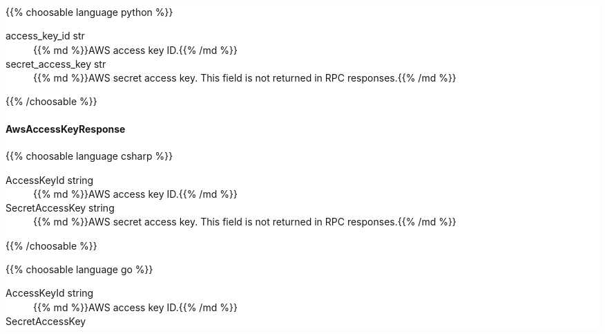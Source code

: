 {{% choosable language python %}}
<dl class="resources-properties"><dt class="property-required"
            title="Required">
        <span id="access_key_id_python">
<a href="#access_key_id_python" style="color: inherit; text-decoration: inherit;">access_<wbr>key_<wbr>id</a>
</span>
        <span class="property-indicator"></span>
        <span class="property-type">str</span>
    </dt>
    <dd>{{% md %}}AWS access key ID.{{% /md %}}</dd><dt class="property-required"
            title="Required">
        <span id="secret_access_key_python">
<a href="#secret_access_key_python" style="color: inherit; text-decoration: inherit;">secret_<wbr>access_<wbr>key</a>
</span>
        <span class="property-indicator"></span>
        <span class="property-type">str</span>
    </dt>
    <dd>{{% md %}}AWS secret access key. This field is not returned in RPC responses.{{% /md %}}</dd></dl>
{{% /choosable %}}

<h4 id="awsaccesskeyresponse">Aws<wbr>Access<wbr>Key<wbr>Response</h4>

{{% choosable language csharp %}}
<dl class="resources-properties"><dt class="property-required"
            title="Required">
        <span id="accesskeyid_csharp">
<a href="#accesskeyid_csharp" style="color: inherit; text-decoration: inherit;">Access<wbr>Key<wbr>Id</a>
</span>
        <span class="property-indicator"></span>
        <span class="property-type">string</span>
    </dt>
    <dd>{{% md %}}AWS access key ID.{{% /md %}}</dd><dt class="property-required"
            title="Required">
        <span id="secretaccesskey_csharp">
<a href="#secretaccesskey_csharp" style="color: inherit; text-decoration: inherit;">Secret<wbr>Access<wbr>Key</a>
</span>
        <span class="property-indicator"></span>
        <span class="property-type">string</span>
    </dt>
    <dd>{{% md %}}AWS secret access key. This field is not returned in RPC responses.{{% /md %}}</dd></dl>
{{% /choosable %}}

{{% choosable language go %}}
<dl class="resources-properties"><dt class="property-required"
            title="Required">
        <span id="accesskeyid_go">
<a href="#accesskeyid_go" style="color: inherit; text-decoration: inherit;">Access<wbr>Key<wbr>Id</a>
</span>
        <span class="property-indicator"></span>
        <span class="property-type">string</span>
    </dt>
    <dd>{{% md %}}AWS access key ID.{{% /md %}}</dd><dt class="property-required"
            title="Required">
        <span id="secretaccesskey_go">
<a href="#secretaccesskey_go" style="color: inherit; text-decoration: inherit;">Secret<wbr>Access<wbr>Key</a>
</span>
        <span class="property-indicator"></span>